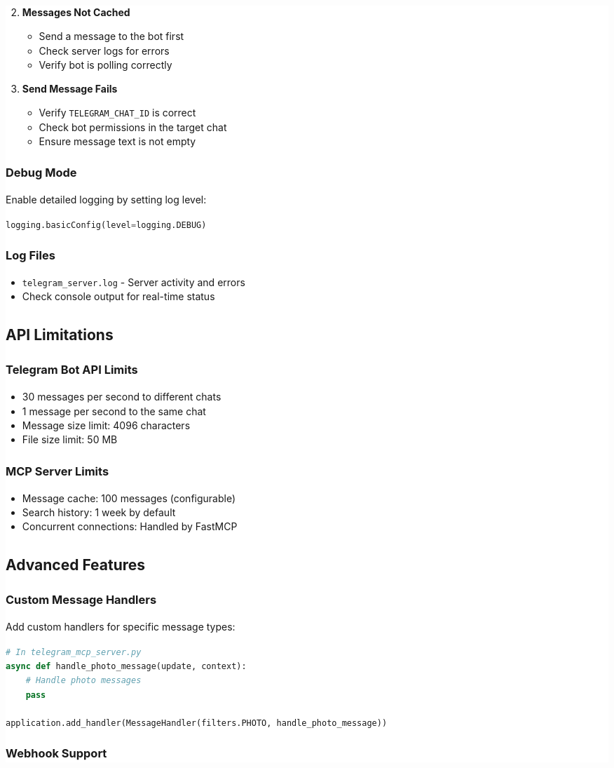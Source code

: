 2. **Messages Not Cached**
   - Send a message to the bot first
   - Check server logs for errors
   - Verify bot is polling correctly

3. **Send Message Fails**
   - Verify `TELEGRAM_CHAT_ID` is correct
   - Check bot permissions in the target chat
   - Ensure message text is not empty

### Debug Mode

Enable detailed logging by setting log level:

```python
logging.basicConfig(level=logging.DEBUG)
```

### Log Files

- `telegram_server.log` - Server activity and errors
- Check console output for real-time status

## API Limitations

### Telegram Bot API Limits
- 30 messages per second to different chats
- 1 message per second to the same chat
- Message size limit: 4096 characters
- File size limit: 50 MB

### MCP Server Limits
- Message cache: 100 messages (configurable)
- Search history: 1 week by default
- Concurrent connections: Handled by FastMCP

## Advanced Features

### Custom Message Handlers

Add custom handlers for specific message types:

```python
# In telegram_mcp_server.py
async def handle_photo_message(update, context):
    # Handle photo messages
    pass

application.add_handler(MessageHandler(filters.PHOTO, handle_photo_message))
```

### Webhook Support
